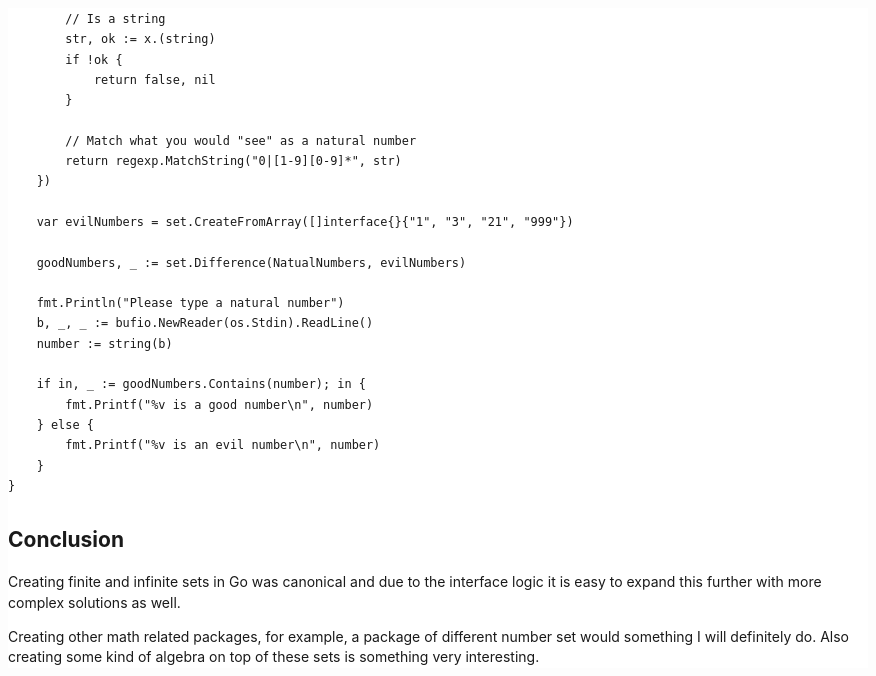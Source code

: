             // Is a string
            str, ok := x.(string)
            if !ok {
                return false, nil
            }

            // Match what you would "see" as a natural number
            return regexp.MatchString("0|[1-9][0-9]*", str)
        })

        var evilNumbers = set.CreateFromArray([]interface{}{"1", "3", "21", "999"})

        goodNumbers, _ := set.Difference(NatualNumbers, evilNumbers)

        fmt.Println("Please type a natural number")
        b, _, _ := bufio.NewReader(os.Stdin).ReadLine()
        number := string(b)

        if in, _ := goodNumbers.Contains(number); in {
            fmt.Printf("%v is a good number\n", number)
        } else {
            fmt.Printf("%v is an evil number\n", number)
        }
    }

## Conclusion

Creating finite and infinite sets in Go was canonical and due to the interface
logic it is easy to expand this further with more complex solutions as well.

Creating other math related packages, for example, a package of different
number set would something I will definitely do. Also creating some kind of
algebra on top of these sets is something very interesting.

[gomapsinaction]: https://blog.golang.org/go-maps-in-action
[godoc]: https://godoc.org/github.com/shaardie/set
[source]: https://github.com/shaardie/set
